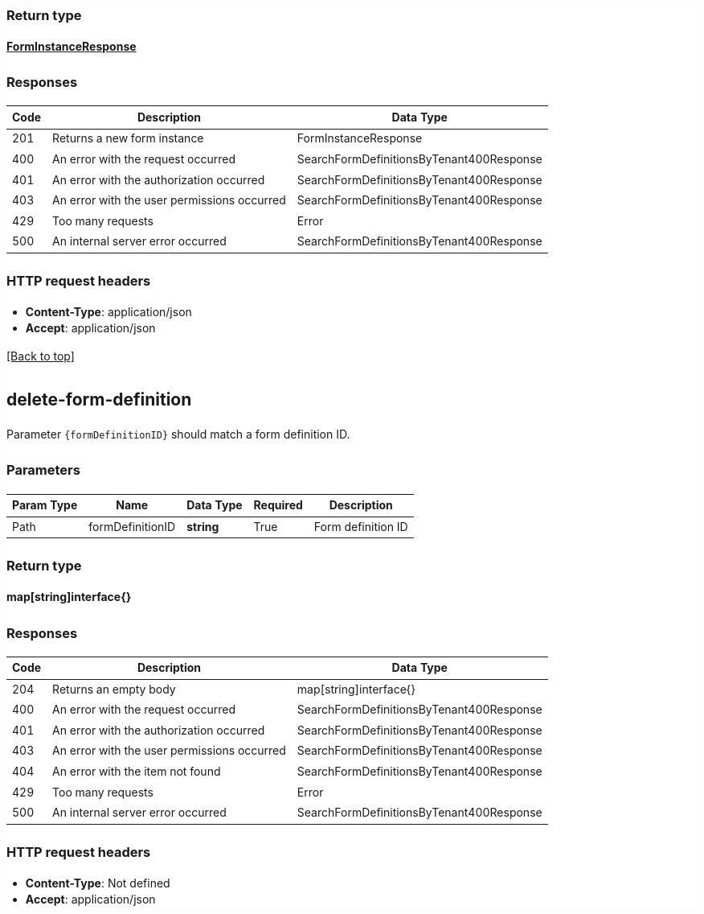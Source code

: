 	
### Return type

[**FormInstanceResponse**](../models/form-instance-response)

### Responses
Code | Description  | Data Type
------------- | ------------- | -------------
201 | Returns a new form instance | FormInstanceResponse
400 | An error with the request occurred | SearchFormDefinitionsByTenant400Response
401 | An error with the authorization occurred | SearchFormDefinitionsByTenant400Response
403 | An error with the user permissions occurred | SearchFormDefinitionsByTenant400Response
429 | Too many requests | Error
500 | An internal server error occurred | SearchFormDefinitionsByTenant400Response


### HTTP request headers

- **Content-Type**: application/json
- **Accept**: application/json

[[Back to top]](#) 


## delete-form-definition


Parameter `{formDefinitionID}` should match a form definition ID.

### Parameters 
Param Type | Name | Data Type | Required  | Description
------------- | ------------- | ------------- | ------------- | ------------- 
Path   | formDefinitionID | **string** | True  | Form definition ID

	
### Return type

**map[string]interface{}**

### Responses
Code | Description  | Data Type
------------- | ------------- | -------------
204 | Returns an empty body | map[string]interface{}
400 | An error with the request occurred | SearchFormDefinitionsByTenant400Response
401 | An error with the authorization occurred | SearchFormDefinitionsByTenant400Response
403 | An error with the user permissions occurred | SearchFormDefinitionsByTenant400Response
404 | An error with the item not found | SearchFormDefinitionsByTenant400Response
429 | Too many requests | Error
500 | An internal server error occurred | SearchFormDefinitionsByTenant400Response


### HTTP request headers

- **Content-Type**: Not defined
- **Accept**: application/json
